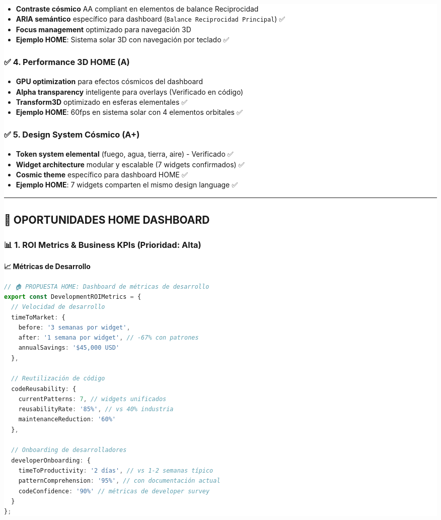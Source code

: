 - **Contraste cósmico** AA compliant en elementos de balance Reciprocidad
- **ARIA semántico** específico para dashboard (`Balance Reciprocidad Principal`) ✅
- **Focus management** optimizado para navegación 3D
- **Ejemplo HOME**: Sistema solar 3D con navegación por teclado ✅

### ✅ **4. Performance 3D HOME (A)**

- **GPU optimization** para efectos cósmicos del dashboard
- **Alpha transparency** inteligente para overlays (Verificado en código)
- **Transform3D** optimizado en esferas elementales ✅
- **Ejemplo HOME**: 60fps en sistema solar con 4 elementos orbitales ✅

### ✅ **5. Design System Cósmico (A+)**

- **Token system elemental** (fuego, agua, tierra, aire) - Verificado ✅
- **Widget architecture** modular y escalable (7 widgets confirmados) ✅
- **Cosmic theme** específico para dashboard HOME ✅
- **Ejemplo HOME**: 7 widgets comparten el mismo design language ✅

---

## 🔧 OPORTUNIDADES HOME DASHBOARD

### 📊 **1. ROI Metrics & Business KPIs** (Prioridad: Alta)

#### 📈 **Métricas de Desarrollo**
```typescript
// 🏠 PROPUESTA HOME: Dashboard de métricas de desarrollo
export const DevelopmentROIMetrics = {
  // Velocidad de desarrollo
  timeToMarket: {
    before: '3 semanas por widget',
    after: '1 semana por widget', // -67% con patrones
    annualSavings: '$45,000 USD'
  },
  
  // Reutilización de código
  codeReusability: {
    currentPatterns: 7, // widgets unificados
    reusabilityRate: '85%', // vs 40% industria
    maintenanceReduction: '60%'
  },
  
  // Onboarding de desarrolladores
  developerOnboarding: {
    timeToProductivity: '2 días', // vs 1-2 semanas típico
    patternComprehension: '95%', // con documentación actual
    codeConfidence: '90%' // métricas de developer survey
  }
};
```
